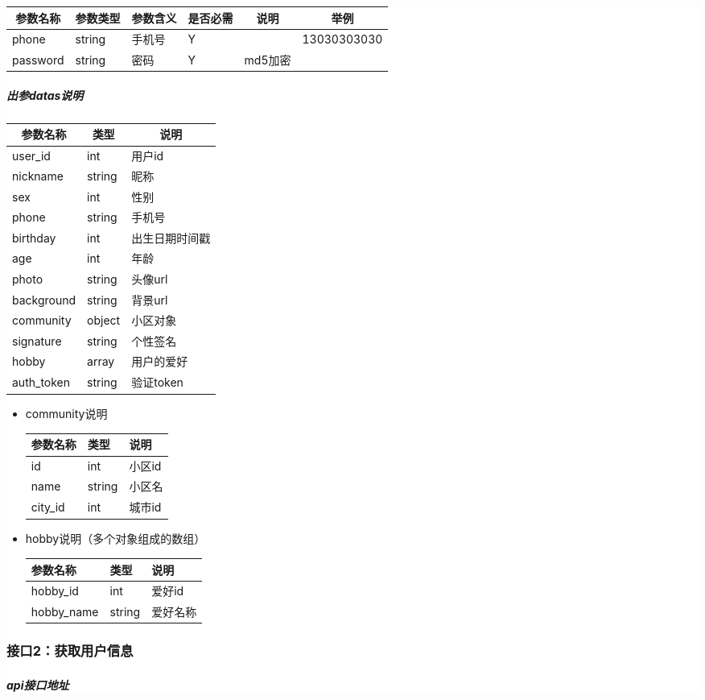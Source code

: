 | 参数名称	| 参数类型	| 参数含义	| 是否必需	| 说明	| 举例	|
| --------- | --------- | --------- | --------- | ----- | -----	|
| phone	| string	| 手机号	| Y			|		| 13030303030	|
| password	| string	| 密码	    | Y			|  md5加密 |  |

##### **出参datas说明**

| 参数名称	| 类型	| 说明	|
| --------- | ----- | ----- |
| user_id	| int	| 用户id	|
| nickname	| string	| 昵称	|
| sex	    | int	| 性别 |
| phone | string | 手机号 |
| birthday | int  | 出生日期时间戳 |
| age	| int | 年龄 |
| photo	| string | 头像url |
| background | string | 背景url |
| community | object | 小区对象 |
| signature | string | 个性签名 |
| hobby | array | 用户的爱好 |
| auth_token| string | 验证token|


* community说明
 
	| 参数名称	| 类型	| 说明	|
	| --------- | ----- | ----- |
	| id | int | 小区id |
	| name | string | 小区名 |
	| city_id |int|城市id|

* hobby说明（多个对象组成的数组）
 
	| 参数名称	| 类型	| 说明	|
	| --------- | ----- | ----- |
	| hobby_id	| int	| 爱好id	|
	| hobby_name	| string	| 爱好名称 |

### 接口2：获取用户信息

##### **api接口地址**
